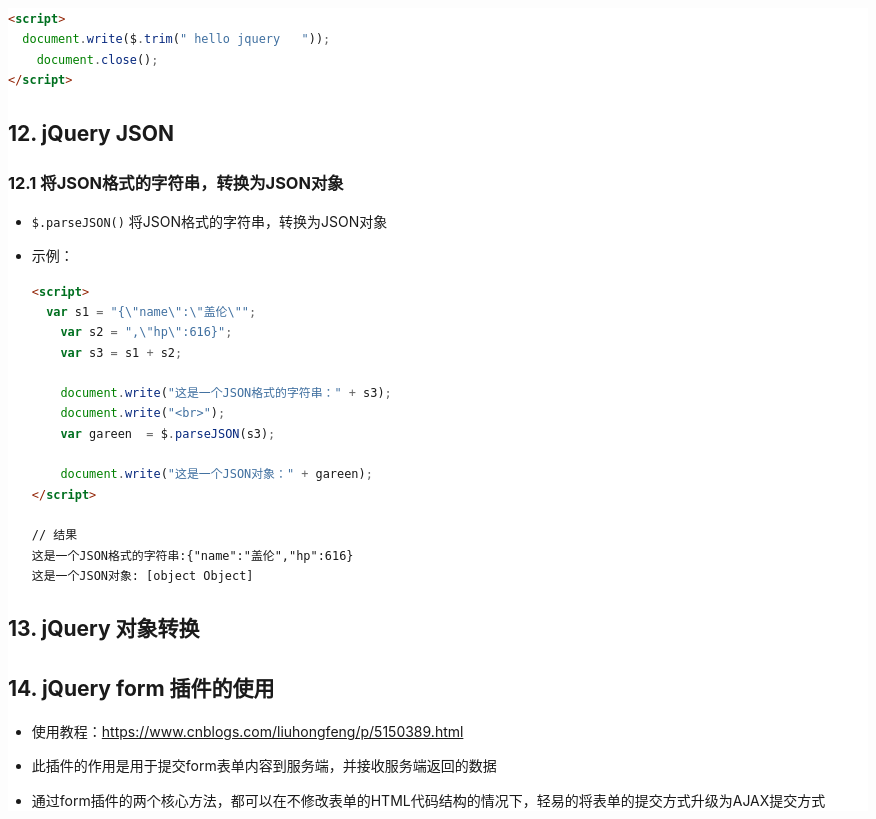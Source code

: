   ```html
  <script>
  	document.write($.trim(" hello jquery   "));
      document.close();
  </script>
  ```

  

## 12. jQuery JSON

### 12.1 将JSON格式的字符串，转换为JSON对象

- `$.parseJSON()` 将JSON格式的字符串，转换为JSON对象

- 示例：

  ```html
  <script>
  	var s1 = "{\"name\":\"盖伦\"";
      var s2 = ",\"hp\":616}";
      var s3 = s1 + s2;
      
      document.write("这是一个JSON格式的字符串：" + s3);
      document.write("<br>");
      var gareen  = $.parseJSON(s3);
      
      document.write("这是一个JSON对象：" + gareen);
  </script>
  
  // 结果
  这是一个JSON格式的字符串:{"name":"盖伦","hp":616}
  这是一个JSON对象: [object Object]
  ```

  

## 13. jQuery 对象转换



## 14. jQuery form 插件的使用

- 使用教程：<https://www.cnblogs.com/liuhongfeng/p/5150389.html>

- 此插件的作用是用于提交form表单内容到服务端，并接收服务端返回的数据

- 通过form插件的两个核心方法，都可以在不修改表单的HTML代码结构的情况下，轻易的将表单的提交方式升级为AJAX提交方式

  